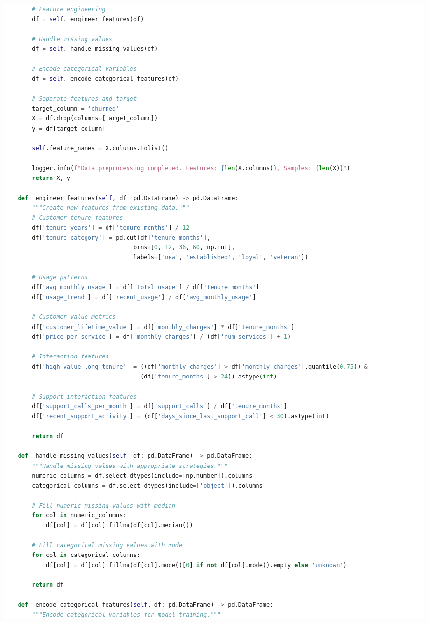 ```python
        # Feature engineering
        df = self._engineer_features(df)
        
        # Handle missing values
        df = self._handle_missing_values(df)
        
        # Encode categorical variables
        df = self._encode_categorical_features(df)
        
        # Separate features and target
        target_column = 'churned'
        X = df.drop(columns=[target_column])
        y = df[target_column]
        
        self.feature_names = X.columns.tolist()
        
        logger.info(f"Data preprocessing completed. Features: {len(X.columns)}, Samples: {len(X)}")
        return X, y
    
    def _engineer_features(self, df: pd.DataFrame) -> pd.DataFrame:
        """Create new features from existing data."""
        # Customer tenure features
        df['tenure_years'] = df['tenure_months'] / 12
        df['tenure_category'] = pd.cut(df['tenure_months'], 
                                     bins=[0, 12, 36, 60, np.inf], 
                                     labels=['new', 'established', 'loyal', 'veteran'])
        
        # Usage patterns
        df['avg_monthly_usage'] = df['total_usage'] / df['tenure_months']
        df['usage_trend'] = df['recent_usage'] / df['avg_monthly_usage']
        
        # Customer value metrics
        df['customer_lifetime_value'] = df['monthly_charges'] * df['tenure_months']
        df['price_per_service'] = df['monthly_charges'] / (df['num_services'] + 1)
        
        # Interaction features
        df['high_value_long_tenure'] = ((df['monthly_charges'] > df['monthly_charges'].quantile(0.75)) & 
                                       (df['tenure_months'] > 24)).astype(int)
        
        # Support interaction features
        df['support_calls_per_month'] = df['support_calls'] / df['tenure_months']
        df['recent_support_activity'] = (df['days_since_last_support_call'] < 30).astype(int)
        
        return df
    
    def _handle_missing_values(self, df: pd.DataFrame) -> pd.DataFrame:
        """Handle missing values with appropriate strategies."""
        numeric_columns = df.select_dtypes(include=[np.number]).columns
        categorical_columns = df.select_dtypes(include=['object']).columns
        
        # Fill numeric missing values with median
        for col in numeric_columns:
            df[col] = df[col].fillna(df[col].median())
        
        # Fill categorical missing values with mode
        for col in categorical_columns:
            df[col] = df[col].fillna(df[col].mode()[0] if not df[col].mode().empty else 'unknown')
        
        return df
    
    def _encode_categorical_features(self, df: pd.DataFrame) -> pd.DataFrame:
        """Encode categorical variables for model training."""
```